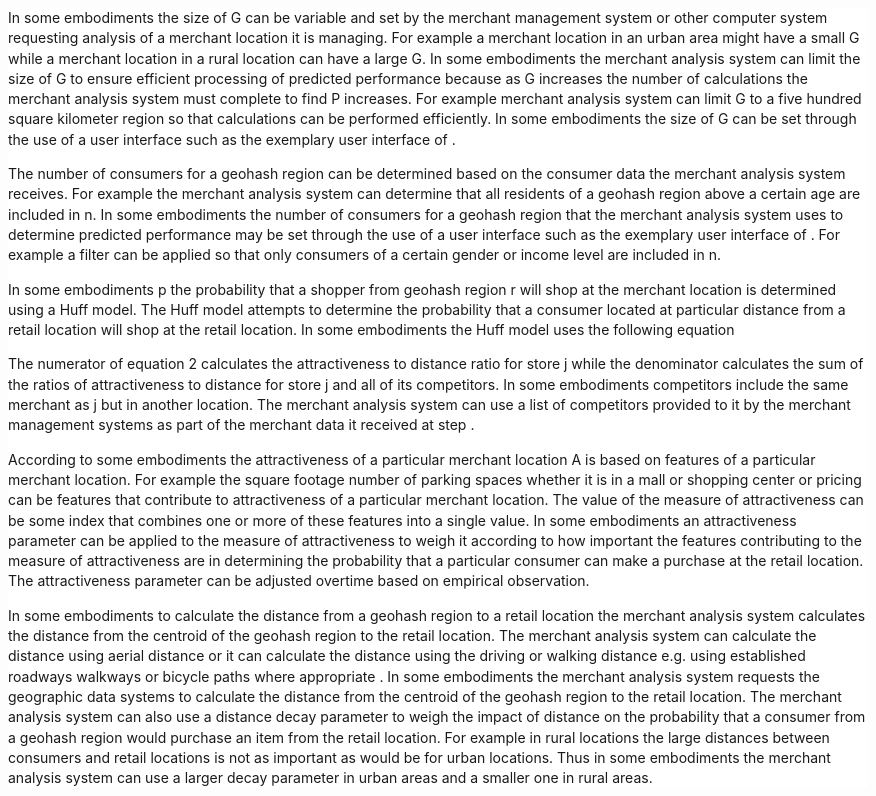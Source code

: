 In some embodiments the size of G can be variable and set by the merchant management system or other computer system requesting analysis of a merchant location it is managing. For example a merchant location in an urban area might have a small G while a merchant location in a rural location can have a large G. In some embodiments the merchant analysis system can limit the size of G to ensure efficient processing of predicted performance because as G increases the number of calculations the merchant analysis system must complete to find P increases. For example merchant analysis system can limit G to a five hundred square kilometer region so that calculations can be performed efficiently. In some embodiments the size of G can be set through the use of a user interface such as the exemplary user interface of .

The number of consumers for a geohash region can be determined based on the consumer data the merchant analysis system receives. For example the merchant analysis system can determine that all residents of a geohash region above a certain age are included in n. In some embodiments the number of consumers for a geohash region that the merchant analysis system uses to determine predicted performance may be set through the use of a user interface such as the exemplary user interface of . For example a filter can be applied so that only consumers of a certain gender or income level are included in n.

In some embodiments p the probability that a shopper from geohash region r will shop at the merchant location is determined using a Huff model. The Huff model attempts to determine the probability that a consumer located at particular distance from a retail location will shop at the retail location. In some embodiments the Huff model uses the following equation 

The numerator of equation 2 calculates the attractiveness to distance ratio for store j while the denominator calculates the sum of the ratios of attractiveness to distance for store j and all of its competitors. In some embodiments competitors include the same merchant as j but in another location. The merchant analysis system can use a list of competitors provided to it by the merchant management systems as part of the merchant data it received at step .

According to some embodiments the attractiveness of a particular merchant location A is based on features of a particular merchant location. For example the square footage number of parking spaces whether it is in a mall or shopping center or pricing can be features that contribute to attractiveness of a particular merchant location. The value of the measure of attractiveness can be some index that combines one or more of these features into a single value. In some embodiments an attractiveness parameter can be applied to the measure of attractiveness to weigh it according to how important the features contributing to the measure of attractiveness are in determining the probability that a particular consumer can make a purchase at the retail location. The attractiveness parameter can be adjusted overtime based on empirical observation.

In some embodiments to calculate the distance from a geohash region to a retail location the merchant analysis system calculates the distance from the centroid of the geohash region to the retail location. The merchant analysis system can calculate the distance using aerial distance or it can calculate the distance using the driving or walking distance e.g. using established roadways walkways or bicycle paths where appropriate . In some embodiments the merchant analysis system requests the geographic data systems to calculate the distance from the centroid of the geohash region to the retail location. The merchant analysis system can also use a distance decay parameter to weigh the impact of distance on the probability that a consumer from a geohash region would purchase an item from the retail location. For example in rural locations the large distances between consumers and retail locations is not as important as would be for urban locations. Thus in some embodiments the merchant analysis system can use a larger decay parameter in urban areas and a smaller one in rural areas.
